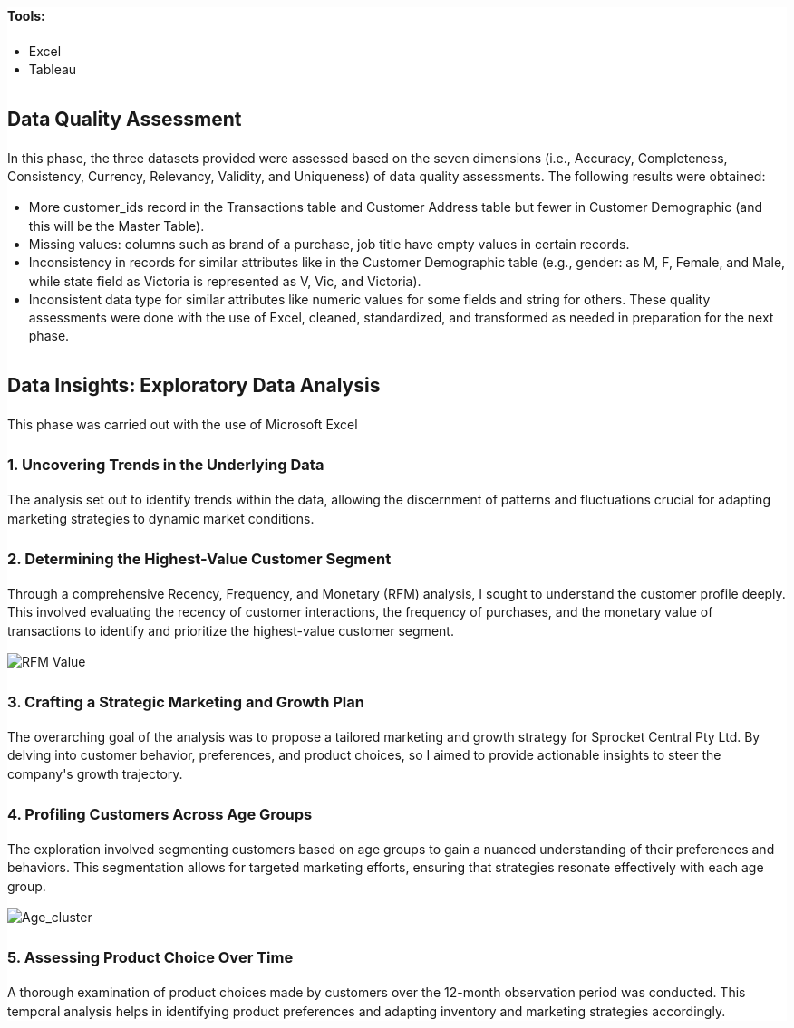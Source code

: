 #### Tools:
- Excel
- Tableau

## Data Quality Assessment
In this phase, the three datasets provided were assessed based on the seven dimensions (i.e., Accuracy, Completeness, Consistency, Currency, Relevancy, Validity, and Uniqueness) of data quality assessments. The following results were obtained:
- More customer_ids record in the Transactions table and Customer Address table but fewer in Customer Demographic (and this will be the Master Table).
- Missing values: columns such as brand of a purchase, job title have empty values in certain records.
- Inconsistency in records for similar attributes like in the Customer Demographic table (e.g., gender: as M, F, Female, and Male, while state field as Victoria is represented as V, Vic, and Victoria).
- Inconsistent data type for similar attributes like numeric values for some fields and string for others. These quality assessments were done with the use of Excel, cleaned, standardized, and transformed as needed in preparation for the next phase.

## Data Insights: Exploratory Data Analysis
This phase was carried out with the use of Microsoft Excel

### 1. Uncovering Trends in the Underlying Data
The analysis set out to identify trends within the data, allowing the discernment of patterns and fluctuations crucial for adapting marketing strategies to dynamic market conditions.

### 2. Determining the Highest-Value Customer Segment
Through a comprehensive Recency, Frequency, and Monetary (RFM) analysis, I sought to understand the customer profile deeply. This involved evaluating the recency of customer interactions, the frequency of purchases, and the monetary value of transactions to identify and prioritize the highest-value customer segment.

![RFM Value](https://github.com/amadigodswill33/Data-Driven-Acceleration-Revitalizing-Sprocket-Centrals-Growth/assets/94016023/f316a200-9794-4315-8e50-1f6872394406)

### 3. Crafting a Strategic Marketing and Growth Plan
The overarching goal of the analysis was to propose a tailored marketing and growth strategy for Sprocket Central Pty Ltd. By delving into customer behavior, preferences, and product choices, so I aimed to provide actionable insights to steer the company's growth trajectory.

### 4. Profiling Customers Across Age Groups
The exploration involved segmenting customers based on age groups to gain a nuanced understanding of their preferences and behaviors. This segmentation allows for targeted marketing efforts, ensuring that strategies resonate effectively with each age group.

![Age_cluster](https://github.com/amadigodswill33/Data-Driven-Acceleration-Revitalizing-Sprocket-Centrals-Growth/assets/94016023/c99039c0-a41a-465e-be90-9d523a5b058d)

### 5. Assessing Product Choice Over Time
A thorough examination of product choices made by customers over the 12-month observation period was conducted. This temporal analysis helps in identifying product preferences and adapting inventory and marketing strategies accordingly.
